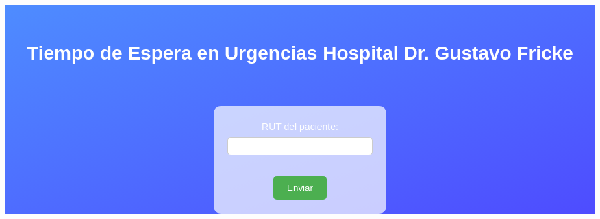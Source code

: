 <!DOCTYPE html>
<html lang="es">
<head>
    <meta charset="UTF-8">
    <meta name="viewport" content="width=device-width, initial-scale=1.0">
    <title>Tiempo de Espera en Urgencias Hospital Dr. Gustavo Fricke</title>
    <style>
        body {
            font-family: Calibri, Arial, sans-serif; /* Tipografía Calibri como primera opción */
            text-align: center;
            margin: 0; /* Ajustar el margen a 0 para ocupar todo el espacio */
            background: linear-gradient(to bottom right, #4e8cff, #4e4cff); /* Fondo azul en degradé */
            color: #fff; /* Color de texto blanco para contraste */
        }
        h1 {
            color: #fff; /* Color de título blanco */
            padding-top: 50px; /* Espacio adicional arriba del título */
        }
        .formulario {
            margin-top: 20px; /* Espacio adicional arriba del formulario */
        }
        form {
            background: rgba(255, 255, 255, 0.7); /* Fondo semi-transparente para el formulario */
            padding: 20px; /* Espacio interno dentro del formulario */
            border-radius: 10px; /* Bordes redondeados */
            display: inline-block; /* Alinear el formulario en línea con el texto */
        }
        label {
            display: block; /* Mostrar etiquetas en bloques separados */
            margin-bottom: 5px; /* Espacio entre etiquetas y campos de entrada */
        }
        input[type="text"] {
            width: 200px; /* Ancho del campo de entrada de texto */
            padding: 5px; /* Espaciado interno */
            margin-bottom: 10px; /* Espacio abajo del campo de entrada */
            border-radius: 5px; /* Bordes redondeados */
            border: 1px solid #ccc; /* Borde del campo de entrada */
        }
        button[type="submit"] {
            background-color: #4caf50; /* Color de fondo verde para el botón */
            color: white; /* Color de texto blanco */
            padding: 10px 20px; /* Espacio interno del botón */
            border: none; /* Quitar borde del botón */
            cursor: pointer; /* Cambiar cursor al pasar por encima */
            border-radius: 5px; /* Bordes redondeados */
        }
        .tiempo-espera {
            display: none; /* Ocultar el elemento por defecto */
            font-size: 1.5rem; /* Tamaño de fuente para el tiempo de espera */
            margin-top: 20px; /* Espacio adicional arriba del tiempo de espera */
        }
    </style>
</head>
<body>
    <header>
        <h1>Tiempo de Espera en Urgencias Hospital Dr. Gustavo Fricke</h1>
    </header>
    <section>
        <div class="formulario">
            <form id="formulario-paciente">
                <label for="rut">RUT del paciente:</label>
                <input type="text" id="rut" name="rut" required>
                <br><br>
                <button type="submit">Enviar</button>
